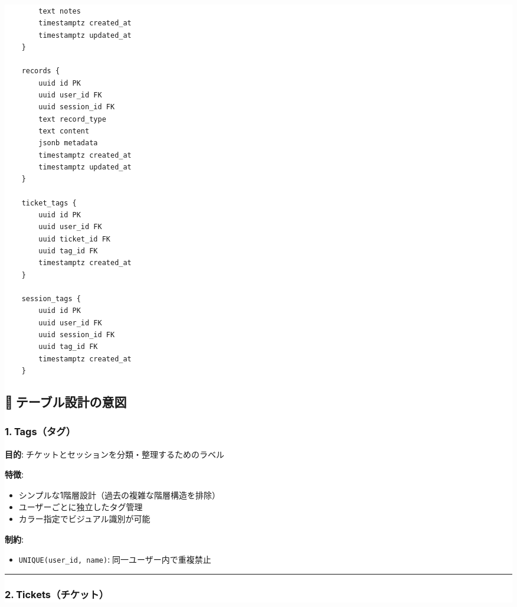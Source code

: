 ```mermaid
        text notes
        timestamptz created_at
        timestamptz updated_at
    }

    records {
        uuid id PK
        uuid user_id FK
        uuid session_id FK
        text record_type
        text content
        jsonb metadata
        timestamptz created_at
        timestamptz updated_at
    }

    ticket_tags {
        uuid id PK
        uuid user_id FK
        uuid ticket_id FK
        uuid tag_id FK
        timestamptz created_at
    }

    session_tags {
        uuid id PK
        uuid user_id FK
        uuid session_id FK
        uuid tag_id FK
        timestamptz created_at
    }
```

## 🎯 テーブル設計の意図

### 1. Tags（タグ）

**目的**: チケットとセッションを分類・整理するためのラベル

**特徴**:

- シンプルな1階層設計（過去の複雑な階層構造を排除）
- ユーザーごとに独立したタグ管理
- カラー指定でビジュアル識別が可能

**制約**:

- `UNIQUE(user_id, name)`: 同一ユーザー内で重複禁止

---

### 2. Tickets（チケット）
